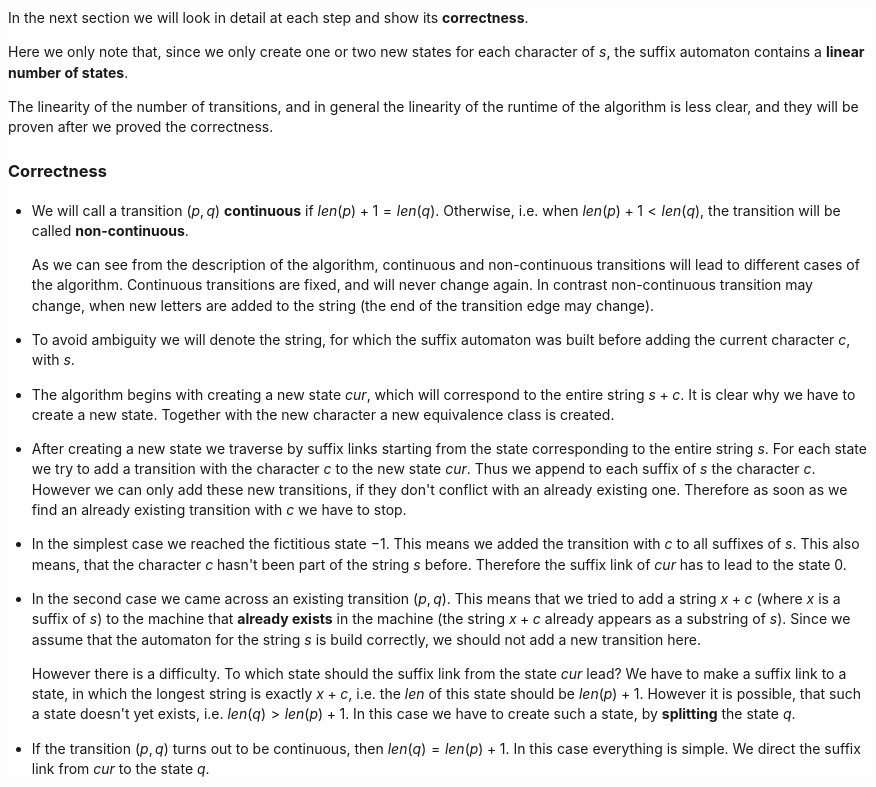 In the next section we will look in detail at each step and show its **correctness**.

Here we only note that, since we only create one or two new states for each character of $s$, the suffix automaton contains a **linear number of states**.

The linearity of the number of transitions, and in general the linearity of the runtime of the algorithm is less clear, and they will be proven after we proved the correctness.

### Correctness

- We will call a transition $(p, q)$ **continuous** if $len(p) + 1 = len(q)$.
  Otherwise, i.e. when $len(p) + 1 < len(q)$, the transition will be called **non-continuous**.

  As we can see from the description of the algorithm, continuous and non-continuous transitions will lead to different cases of the algorithm.
  Continuous transitions are fixed, and will never change again.
  In contrast non-continuous transition may change, when new letters are added to the string (the end of the transition edge may change).

- To avoid ambiguity we will denote the string, for which the suffix automaton was built before adding the current character $c$, with $s$.

- The algorithm begins with creating a new state $cur$, which will correspond to the entire string $s + c$.
  It is clear why we have to create a new state.
  Together with the new character a new equivalence class is created.

- After creating a new state we traverse by suffix links starting from the state corresponding to the entire string $s$.
  For each state we try to add a transition with the character $c$ to the new state $cur$.
  Thus we append to each suffix of $s$ the character $c$.
  However we can only add these new transitions, if they don't conflict with an already existing one.
  Therefore as soon as we find an already existing transition with $c$ we have to stop.

- In the simplest case we reached the fictitious state $-1$.
  This means we added the transition with $c$ to all suffixes of $s$.
  This also means, that the character $c$ hasn't been part of the string $s$ before.
  Therefore the suffix link of $cur$ has to lead to the state $0$.

- In the second case we came across an existing transition $(p, q)$.
  This means that we tried to add a string $x + c$ (where $x$ is a suffix of $s$) to the machine that **already exists** in the machine (the string $x + c$ already appears as a substring of $s$).
  Since we assume that the automaton for the string $s$ is build correctly, we should not add a new transition here.

  However there is a difficulty.
  To which state should the suffix link from the state $cur$ lead?
  We have to make a suffix link to a state, in which the longest string is exactly $x + c$, i.e. the $len$ of this state should be $len(p) + 1$.
  However it is possible, that such a state doesn't yet exists, i.e. $len(q) > len(p) + 1$.
  In this case we have to create such a state, by **splitting** the state $q$.

- If the transition $(p, q)$ turns out to be continuous, then $len(q) = len(p) + 1$.
  In this case everything is simple.
  We direct the suffix link from $cur$ to the state $q$.

